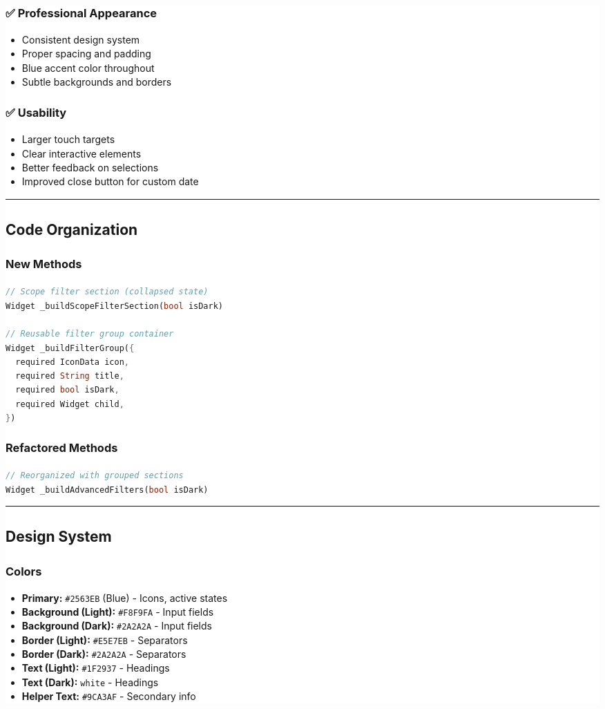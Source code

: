 ### ✅ **Professional Appearance**
- Consistent design system
- Proper spacing and padding
- Blue accent color throughout
- Subtle backgrounds and borders

### ✅ **Usability**
- Larger touch targets
- Clear interactive elements
- Better feedback on selections
- Improved close button for custom date

---

## Code Organization

### New Methods

```dart
// Scope filter section (collapsed state)
Widget _buildScopeFilterSection(bool isDark)

// Reusable filter group container
Widget _buildFilterGroup({
  required IconData icon,
  required String title,
  required bool isDark,
  required Widget child,
})
```

### Refactored Methods

```dart
// Reorganized with grouped sections
Widget _buildAdvancedFilters(bool isDark)
```

---

## Design System

### **Colors**
- **Primary:** `#2563EB` (Blue) - Icons, active states
- **Background (Light):** `#F8F9FA` - Input fields
- **Background (Dark):** `#2A2A2A` - Input fields
- **Border (Light):** `#E5E7EB` - Separators
- **Border (Dark):** `#2A2A2A` - Separators
- **Text (Light):** `#1F2937` - Headings
- **Text (Dark):** `white` - Headings
- **Helper Text:** `#9CA3AF` - Secondary info
